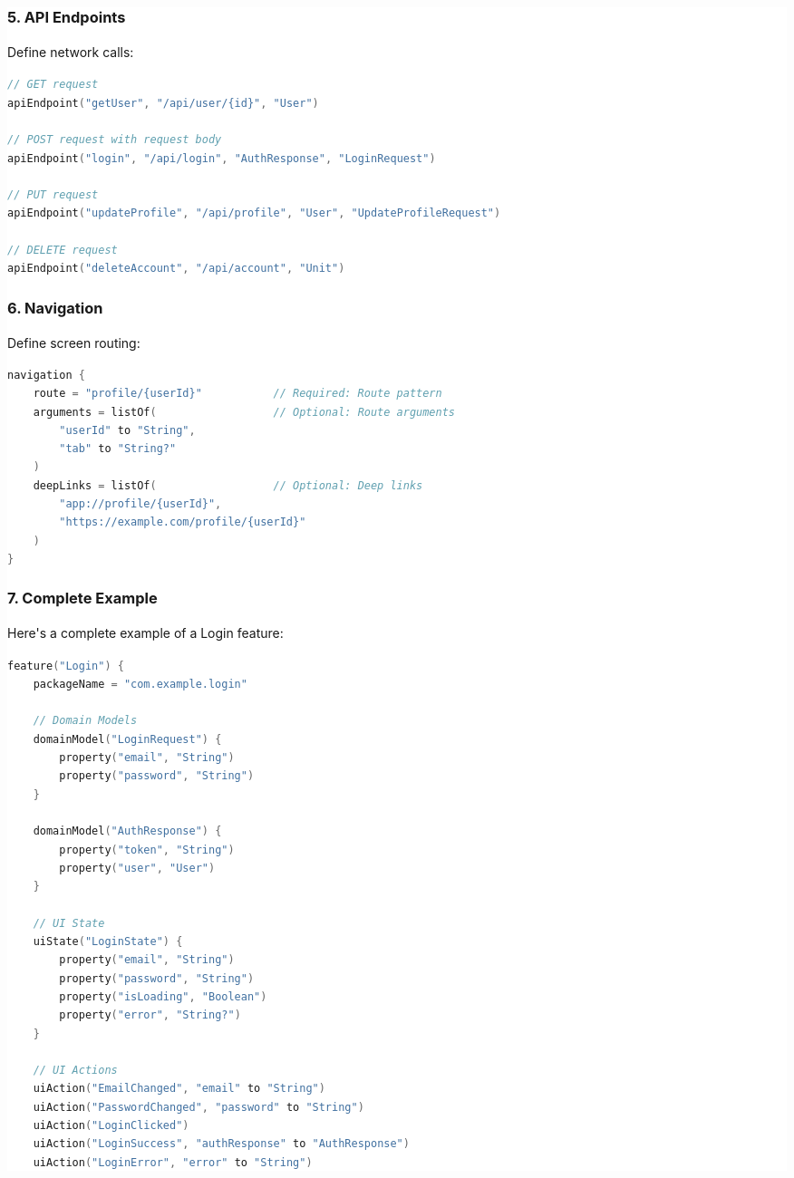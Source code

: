 ### 5. API Endpoints
Define network calls:
```kotlin
// GET request
apiEndpoint("getUser", "/api/user/{id}", "User")

// POST request with request body
apiEndpoint("login", "/api/login", "AuthResponse", "LoginRequest")

// PUT request
apiEndpoint("updateProfile", "/api/profile", "User", "UpdateProfileRequest")

// DELETE request
apiEndpoint("deleteAccount", "/api/account", "Unit")
```

### 6. Navigation
Define screen routing:
```kotlin
navigation {
    route = "profile/{userId}"           // Required: Route pattern
    arguments = listOf(                  // Optional: Route arguments
        "userId" to "String",
        "tab" to "String?"
    )
    deepLinks = listOf(                  // Optional: Deep links
        "app://profile/{userId}",
        "https://example.com/profile/{userId}"
    )
}
```

### 7. Complete Example
Here's a complete example of a Login feature:
```kotlin
feature("Login") {
    packageName = "com.example.login"

    // Domain Models
    domainModel("LoginRequest") {
        property("email", "String")
        property("password", "String")
    }

    domainModel("AuthResponse") {
        property("token", "String")
        property("user", "User")
    }

    // UI State
    uiState("LoginState") {
        property("email", "String")
        property("password", "String")
        property("isLoading", "Boolean")
        property("error", "String?")
    }

    // UI Actions
    uiAction("EmailChanged", "email" to "String")
    uiAction("PasswordChanged", "password" to "String")
    uiAction("LoginClicked")
    uiAction("LoginSuccess", "authResponse" to "AuthResponse")
    uiAction("LoginError", "error" to "String")
```